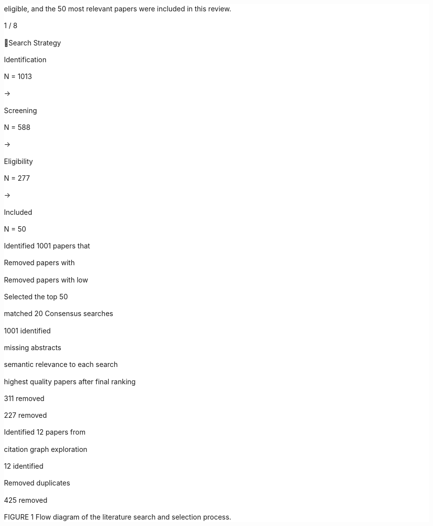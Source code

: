 eligible, and the 50 most relevant papers were included in this review.

1 / 8

Search Strategy

Identification

N = 1013

→

Screening

N = 588

→

Eligibility

N = 277

→

Included

N = 50

Identified 1001 papers that

Removed papers with

Removed papers with low

Selected the top 50

matched 20 Consensus
searches

1001 identified

missing abstracts

semantic relevance to
each search

highest quality papers
after final ranking

311 removed

227 removed

Identified 12 papers from

citation graph exploration

12 identified

Removed duplicates

425 removed

FIGURE 1  Flow diagram of the literature search and selection process.
